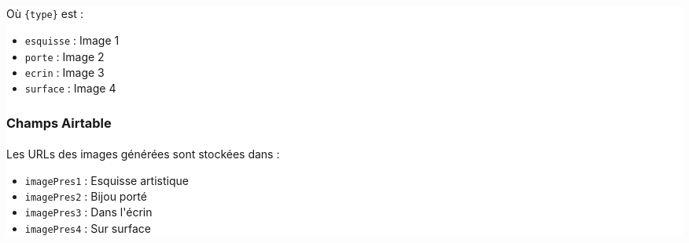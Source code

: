 Où `{type}` est :
- `esquisse` : Image 1
- `porte` : Image 2
- `ecrin` : Image 3
- `surface` : Image 4

### Champs Airtable
Les URLs des images générées sont stockées dans :
- `imagePres1` : Esquisse artistique
- `imagePres2` : Bijou porté
- `imagePres3` : Dans l'écrin
- `imagePres4` : Sur surface